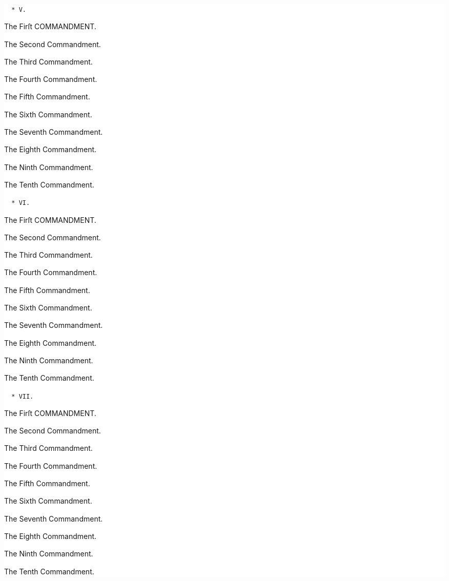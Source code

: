       * V.

The Firſt COMMANDMENT.

The Second Commandment.

The Third Commandment.

The Fourth Commandment.

The Fifth Commandment.

The Sixth Commandment.

The Seventh Commandment.

The Eighth Commandment.

The Ninth Commandment.

The Tenth Commandment.

      * VI.

The Firſt COMMANDMENT.

The Second Commandment.

The Third Commandment.

The Fourth Commandment.

The Fifth Commandment.

The Sixth Commandment.

The Seventh Commandment.

The Eighth Commandment.

The Ninth Commandment.

The Tenth Commandment.

      * VII.

The Firſt COMMANDMENT.

The Second Commandment.

The Third Commandment.

The Fourth Commandment.

The Fifth Commandment.

The Sixth Commandment.

The Seventh Commandment.

The Eighth Commandment.

The Ninth Commandment.

The Tenth Commandment.
